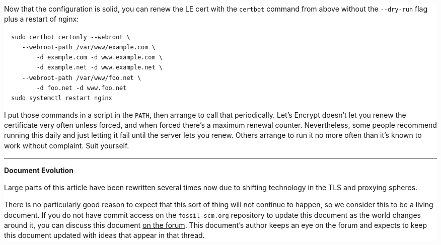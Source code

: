 Now that the configuration is solid, you can renew the LE cert with the
`certbot` command from above without the `--dry-run` flag plus a restart
of nginx:

      sudo certbot certonly --webroot \
         --webroot-path /var/www/example.com \
             -d example.com -d www.example.com \
             -d example.net -d www.example.net \
         --webroot-path /var/www/foo.net \
             -d foo.net -d www.foo.net
      sudo systemctl restart nginx

I put those commands in a script in the `PATH`, then arrange to call that
periodically.  Let’s Encrypt doesn’t let you renew the certificate very
often unless forced, and when forced there’s a maximum renewal counter.
Nevertheless, some people recommend running this daily and just letting
it fail until the server lets you renew.  Others arrange to run it no
more often than it’s known to work without complaint.  Suit yourself.


-----------

<a id=”evolution”></a>
**Document Evolution**

Large parts of this article have been rewritten several times now due to
shifting technology in the TLS and proxying spheres.

There is no particularly good reason to expect that this sort of thing
will not continue to happen, so we consider this to be a living
document.  If you do not have commit access on the `fossil-scm.org`
repository to update this document as the world changes around it, you
can discuss this document [on the forum][fd].  This document’s author
keeps an eye on the forum and expects to keep this document updated with
ideas that appear in that thread.

[acme]: https://en.wikipedia.org/wiki/Automated_Certificate_Management_Environment
[cb]:   https://certbot.eff.org/
[cbnu]: https://certbot.eff.org/lets-encrypt/ubuntubionic-nginx
[fd]:   https://fossil-scm.org/forum/forumpost/ae6a4ee157
[hsts]: https://en.wikipedia.org/wiki/HTTP_Strict_Transport_Security
[lja]:  https://en.wikipedia.org/wiki/Logjam_(computer_security)
[mitm]: https://en.wikipedia.org/wiki/Man-in-the-middle_attack
[nest]: https://www.nginx.com/blog/http-strict-transport-security-hsts-and-nginx/
[ocsp]: https://en.wikipedia.org/wiki/OCSP_stapling
[qslc]: https://github.com/ssllabs/research/wiki/SSL-and-TLS-Deployment-Best-Practices
[qslt]: https://www.ssllabs.com/ssltest/


[nod]: ./server/debian/nginx.md